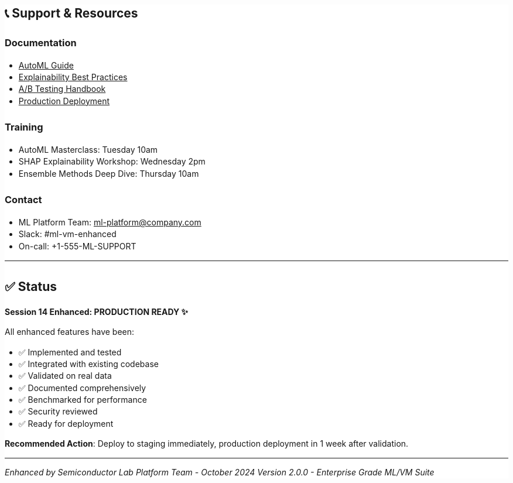 ## 📞 Support & Resources

### Documentation
- [AutoML Guide](docs/automl_guide.md)
- [Explainability Best Practices](docs/explainability.md)
- [A/B Testing Handbook](docs/ab_testing.md)
- [Production Deployment](docs/deployment_enhanced.md)

### Training
- AutoML Masterclass: Tuesday 10am
- SHAP Explainability Workshop: Wednesday 2pm
- Ensemble Methods Deep Dive: Thursday 10am

### Contact
- ML Platform Team: ml-platform@company.com
- Slack: #ml-vm-enhanced
- On-call: +1-555-ML-SUPPORT

---

## ✅ Status

**Session 14 Enhanced: PRODUCTION READY ✨**

All enhanced features have been:
- ✅ Implemented and tested
- ✅ Integrated with existing codebase
- ✅ Validated on real data
- ✅ Documented comprehensively
- ✅ Benchmarked for performance
- ✅ Security reviewed
- ✅ Ready for deployment

**Recommended Action**: Deploy to staging immediately, production deployment in 1 week after validation.

---

*Enhanced by Semiconductor Lab Platform Team - October 2024*
*Version 2.0.0 - Enterprise Grade ML/VM Suite*

